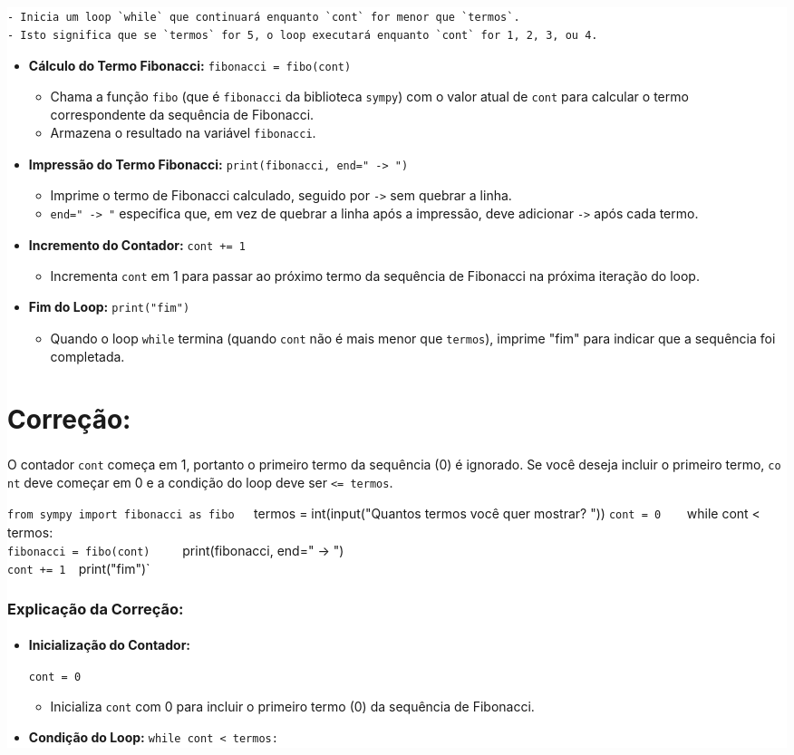     - Inicia um loop `while` que continuará enquanto `cont` for menor que `termos`.
    - Isto significa que se `termos` for 5, o loop executará enquanto `cont` for 1, 2, 3, ou 4.


- **Cálculo do Termo Fibonacci:**
    `fibonacci = fibo(cont)`
    
    - Chama a função `fibo` (que é `fibonacci` da biblioteca `sympy`) com o valor atual de `cont` para calcular o termo correspondente da sequência de Fibonacci.
    - Armazena o resultado na variável `fibonacci`.


- **Impressão do Termo Fibonacci:**
    `print(fibonacci, end=" -> ")`
    
    - Imprime o termo de Fibonacci calculado, seguido por `->` sem quebrar a linha.
    - `end=" -> "` especifica que, em vez de quebrar a linha após a impressão, deve adicionar `->` após cada termo.



- **Incremento do Contador:**
    `cont += 1`
    
    - Incrementa `cont` em 1 para passar ao próximo termo da sequência de Fibonacci na próxima iteração do loop.

- **Fim do Loop:**
    `print("fim")`
    
    - Quando o loop `while` termina (quando `cont` não é mais menor que `termos`), imprime "fim" para indicar que a sequência foi completada.



# Correção: 

O contador `cont` começa em 1, portanto o primeiro termo da sequência (0) é ignorado. Se você deseja incluir o primeiro termo, `cont` deve começar em 0 e a condição do loop deve ser `<= termos`.

`from sympy import fibonacci as fibo  
`termos = int(input("Quantos termos você quer mostrar? ")) 
`cont = 0   
`while cont < termos:    
	`fibonacci = fibo(cont)    
	`print(fibonacci, end=" -> ")     
	`cont += 1 
`print("fim")`

### Explicação da Correção:

- **Inicialização do Contador:**
    
    
    `cont = 0`
    - Inicializa `cont` com 0 para incluir o primeiro termo (0) da sequência de Fibonacci.


- **Condição do Loop:**
    `while cont < termos:`
    